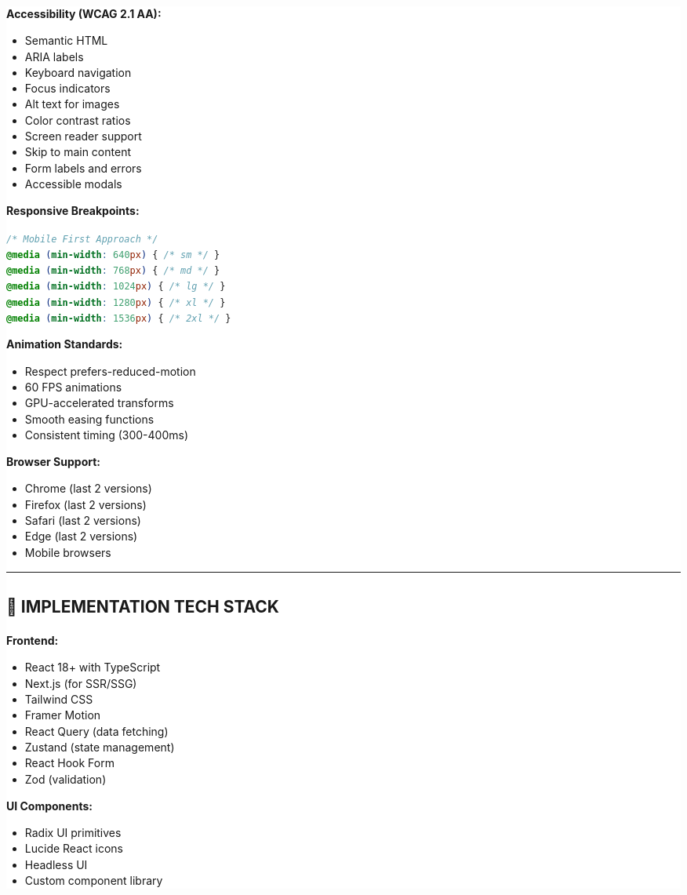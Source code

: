 **Accessibility (WCAG 2.1 AA):**
- Semantic HTML
- ARIA labels
- Keyboard navigation
- Focus indicators
- Alt text for images
- Color contrast ratios
- Screen reader support
- Skip to main content
- Form labels and errors
- Accessible modals

**Responsive Breakpoints:**
```css
/* Mobile First Approach */
@media (min-width: 640px) { /* sm */ }
@media (min-width: 768px) { /* md */ }
@media (min-width: 1024px) { /* lg */ }
@media (min-width: 1280px) { /* xl */ }
@media (min-width: 1536px) { /* 2xl */ }
```

**Animation Standards:**
- Respect prefers-reduced-motion
- 60 FPS animations
- GPU-accelerated transforms
- Smooth easing functions
- Consistent timing (300-400ms)

**Browser Support:**
- Chrome (last 2 versions)
- Firefox (last 2 versions)
- Safari (last 2 versions)
- Edge (last 2 versions)
- Mobile browsers

---

## 🚀 IMPLEMENTATION TECH STACK

**Frontend:**
- React 18+ with TypeScript
- Next.js (for SSR/SSG)
- Tailwind CSS
- Framer Motion
- React Query (data fetching)
- Zustand (state management)
- React Hook Form
- Zod (validation)

**UI Components:**
- Radix UI primitives
- Lucide React icons
- Headless UI
- Custom component library
